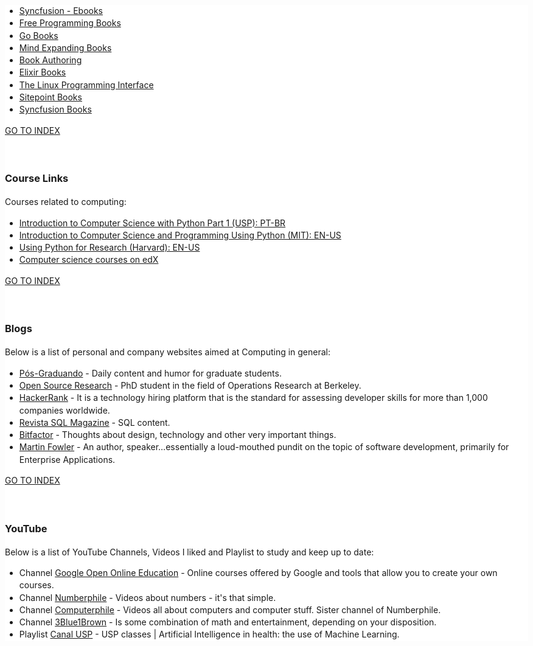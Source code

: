 - [Syncfusion - Ebooks](https://www.syncfusion.com/ebooks)
- [Free Programming Books](https://github.com/EbookFoundation/free-programming-books)
- [Go Books](https://github.com/dariubs/GoBooks)
- [Mind Expanding Books](https://github.com/hackerkid/Mind-Expanding-Books)
- [Book Authoring](https://github.com/TalAter/awesome-book-authoring)
- [Elixir Books](https://github.com/sger/ElixirBooks)
- [The Linux Programming Interface](https://archive.org/details/The_Linux_Programming_Interface/mode/2up)
- [Sitepoint Books](https://www.sitepoint.com/)
- [Syncfusion Books](https://www.syncfusion.com/)

[GO TO INDEX](#index)

<br />

### Course Links

Courses related to computing:

- [Introduction to Computer Science with Python Part 1 (USP): PT-BR](https://www.coursera.org/learn/ciencia-computacao-python-conceitos)
- [Introduction to Computer Science and Programming Using Python (MIT): EN-US](https://www.edx.org/course/introduction-computer-science-mitx-6-00-1x-9)
- [Using Python for Research (Harvard): EN-US](https://www.edx.org/course/using-python-research-harvardx-ph526x)
- [Computer science courses on edX](https://www.edx.org/course/subject/computer-science)

[GO TO INDEX](#index)

<br />

### Blogs

Below is a list of personal and company websites aimed at Computing in general:

- [Pós-Graduando](http://posgraduando.com/blog/) - Daily content and humor for graduate students.
- [Open Source Research](https://openresearch.wordpress.com/) - PhD student in the field of Operations Research at Berkeley.
- [HackerRank](https://www.hackerrank.com/) -  It is a technology hiring platform that is the standard for assessing developer skills for more than 1,000 companies worldwide.
- [Revista SQL Magazine](https://www.devmedia.com.br/revista-sql-magazine) - SQL content.
- [Bitfactor](https://bitfactor.fi/en/blog/) - Thoughts about design, technology and other very important things.
- [Martin Fowler](hhttps://martinfowler.com/) - An author, speaker…essentially a loud-mouthed pundit on the topic of software development, primarily for Enterprise Applications. 

[GO TO INDEX](#index)

<br />

### YouTube

Below is a list of YouTube Channels, Videos I liked and Playlist to study and keep up to date:

- Channel [Google Open Online Education](https://www.youtube.com/channel/UC6fUahKiPDn1-3476TU-ovA) - Online courses offered by Google and tools that allow you to create your own courses.
- Channel [Numberphile](https://www.youtube.com/channel/UCoxcjq-8xIDTYp3uz647V5A) - Videos about numbers - it's that simple.
- Channel [Computerphile](https://www.youtube.com/channel/UC9-y-6csu5WGm29I7JiwpnA) - Videos all about computers and computer stuff. Sister channel of Numberphile.
- Channel [3Blue1Brown](https://www.youtube.com/channel/UCYO_jab_esuFRV4b17AJtAw) - Is some combination of math and entertainment, depending on your disposition.
- Playlist [Canal USP](https://www.youtube.com/playlist?list=PLAudUnJeNg4tvUFZ8tXQDoAkFAASQzOHm) - USP classes | Artificial Intelligence in health: the use of Machine Learning.
